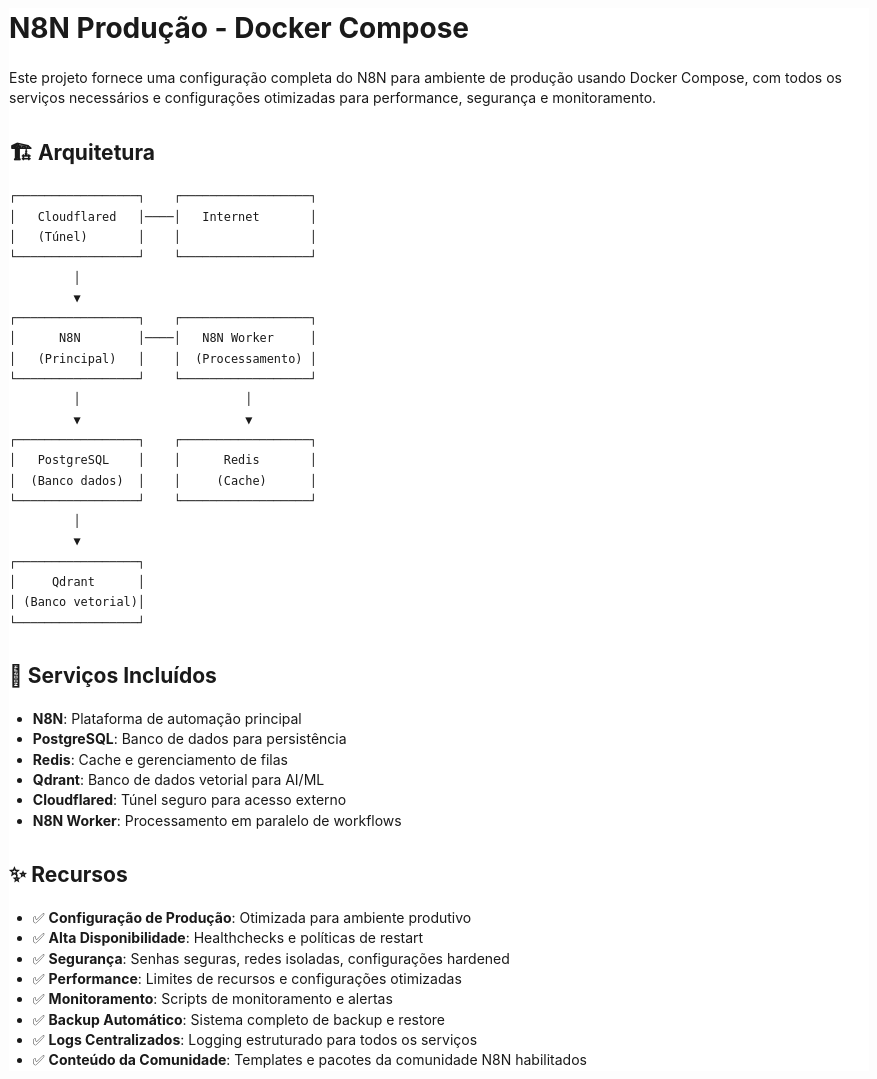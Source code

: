 # N8N Produção - Docker Compose

Este projeto fornece uma configuração completa do N8N para ambiente de produção usando Docker Compose, com todos os serviços necessários e configurações otimizadas para performance, segurança e monitoramento.

## 🏗️ Arquitetura

```
┌─────────────────┐    ┌──────────────────┐
│   Cloudflared   │────│   Internet       │
│   (Túnel)       │    │                  │
└─────────────────┘    └──────────────────┘
         │
         ▼
┌─────────────────┐    ┌──────────────────┐
│      N8N        │────│   N8N Worker     │
│   (Principal)   │    │  (Processamento) │
└─────────────────┘    └──────────────────┘
         │                       │
         ▼                       ▼
┌─────────────────┐    ┌──────────────────┐
│   PostgreSQL    │    │      Redis       │
│  (Banco dados)  │    │     (Cache)      │
└─────────────────┘    └──────────────────┘
         │
         ▼
┌─────────────────┐
│     Qdrant      │
│ (Banco vetorial)│
└─────────────────┘
```

## 🚀 Serviços Incluídos

- **N8N**: Plataforma de automação principal
- **PostgreSQL**: Banco de dados para persistência
- **Redis**: Cache e gerenciamento de filas
- **Qdrant**: Banco de dados vetorial para AI/ML
- **Cloudflared**: Túnel seguro para acesso externo
- **N8N Worker**: Processamento em paralelo de workflows

## ✨ Recursos

- ✅ **Configuração de Produção**: Otimizada para ambiente produtivo
- ✅ **Alta Disponibilidade**: Healthchecks e políticas de restart
- ✅ **Segurança**: Senhas seguras, redes isoladas, configurações hardened
- ✅ **Performance**: Limites de recursos e configurações otimizadas
- ✅ **Monitoramento**: Scripts de monitoramento e alertas
- ✅ **Backup Automático**: Sistema completo de backup e restore
- ✅ **Logs Centralizados**: Logging estruturado para todos os serviços
- ✅ **Conteúdo da Comunidade**: Templates e pacotes da comunidade N8N habilitados
